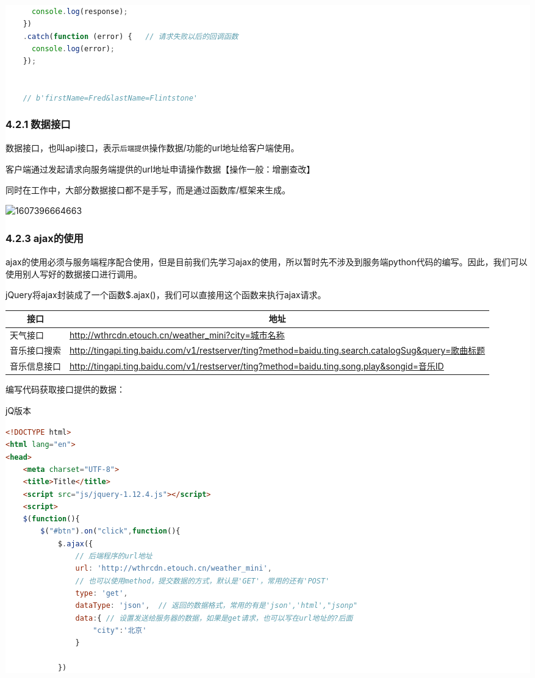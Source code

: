 ```javascript
      console.log(response);
    })
    .catch(function (error) {   // 请求失败以后的回调函数
      console.log(error);
    });

	
	// b'firstName=Fred&lastName=Flintstone'
```







### 4.2.1 数据接口

数据接口，也叫api接口，表示`后端提供`操作数据/功能的url地址给客户端使用。

客户端通过发起请求向服务端提供的url地址申请操作数据【操作一般：增删查改】

同时在工作中，大部分数据接口都不是手写，而是通过函数库/框架来生成。





![1607396664663](assets/1607396664663.png)



### 4.2.3 ajax的使用

ajax的使用必须与服务端程序配合使用，但是目前我们先学习ajax的使用，所以暂时先不涉及到服务端python代码的编写。因此，我们可以使用别人写好的数据接口进行调用。

jQuery将ajax封装成了一个函数$.ajax()，我们可以直接用这个函数来执行ajax请求。

| 接口         | 地址                                                         |
| ------------ | ------------------------------------------------------------ |
| 天气接口     | http://wthrcdn.etouch.cn/weather_mini?city=城市名称          |
| 音乐接口搜索 | http://tingapi.ting.baidu.com/v1/restserver/ting?method=baidu.ting.search.catalogSug&query=歌曲标题 |
| 音乐信息接口 | http://tingapi.ting.baidu.com/v1/restserver/ting?method=baidu.ting.song.play&songid=音乐ID |



编写代码获取接口提供的数据：

jQ版本

```html
<!DOCTYPE html>
<html lang="en">
<head>
    <meta charset="UTF-8">
    <title>Title</title>
    <script src="js/jquery-1.12.4.js"></script>
    <script>
    $(function(){
        $("#btn").on("click",function(){
            $.ajax({
                // 后端程序的url地址
                url: 'http://wthrcdn.etouch.cn/weather_mini',
                // 也可以使用method，提交数据的方式，默认是'GET'，常用的还有'POST'
                type: 'get', 
                dataType: 'json',  // 返回的数据格式，常用的有是'json','html',"jsonp"
                data:{ // 设置发送给服务器的数据，如果是get请求，也可以写在url地址的?后面
                    "city":'北京'
                }
                
            })
```